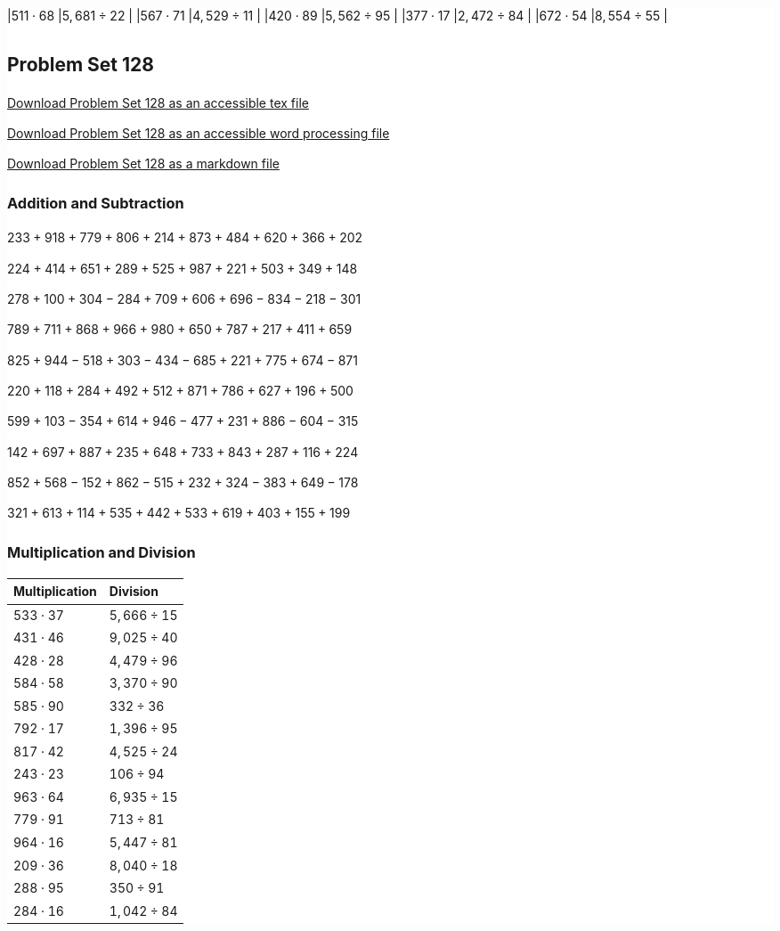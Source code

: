 |$511 \cdot  68$ |$5,681÷22$ |
|$567 \cdot  71$ |$4,529÷11$ |
|$420 \cdot  89$ |$5,562÷95$ |
|$377 \cdot  17$ |$2,472÷84$ |
|$672 \cdot  54$ |$8,554÷55$ |


## Problem Set 128
[Download Problem Set 128 as an accessible tex file](./files/ProblemSet0128.tex)

[Download Problem Set 128 as an accessible word processing file](./files/ProblemSet0128.docx)

[Download Problem Set 128 as a markdown file](./files/ProblemSet0128.md)


### Addition and Subtraction

$233+918+779+806+214+873+484+620+366+202$

$224+414+651+289+525+987+221+503+349+148$

$278+100+304-284+709+606+696-834-218-301$

$789+711+868+966+980+650+787+217+411+659$

$825+944-518+303-434-685+221+775+674-871$

$220+118+284+492+512+871+786+627+196+500$

$599+103-354+614+946-477+231+886-604-315$

$142+697+887+235+648+733+843+287+116+224$

$852+568-152+862-515+232+324-383+649-178$

$321+613+114+535+442+533+619+403+155+199$

### Multiplication and Division

| Multiplication | Division |
|:---- |:---- |
|$533 \cdot  37$ |$5,666÷15$ |
|$431 \cdot  46$ |$9,025÷40$ |
|$428 \cdot  28$ |$4,479÷96$ |
|$584 \cdot  58$ |$3,370÷90$ |
|$585 \cdot  90$ |$332÷36$ |
|$792 \cdot  17$ |$1,396÷95$ |
|$817 \cdot  42$ |$4,525÷24$ |
|$243 \cdot  23$ |$106÷94$ |
|$963 \cdot  64$ |$6,935÷15$ |
|$779 \cdot  91$ |$713÷81$ |
|$964 \cdot  16$ |$5,447÷81$ |
|$209 \cdot  36$ |$8,040÷18$ |
|$288 \cdot  95$ |$350÷91$ |
|$284 \cdot  16$ |$1,042÷84$ |